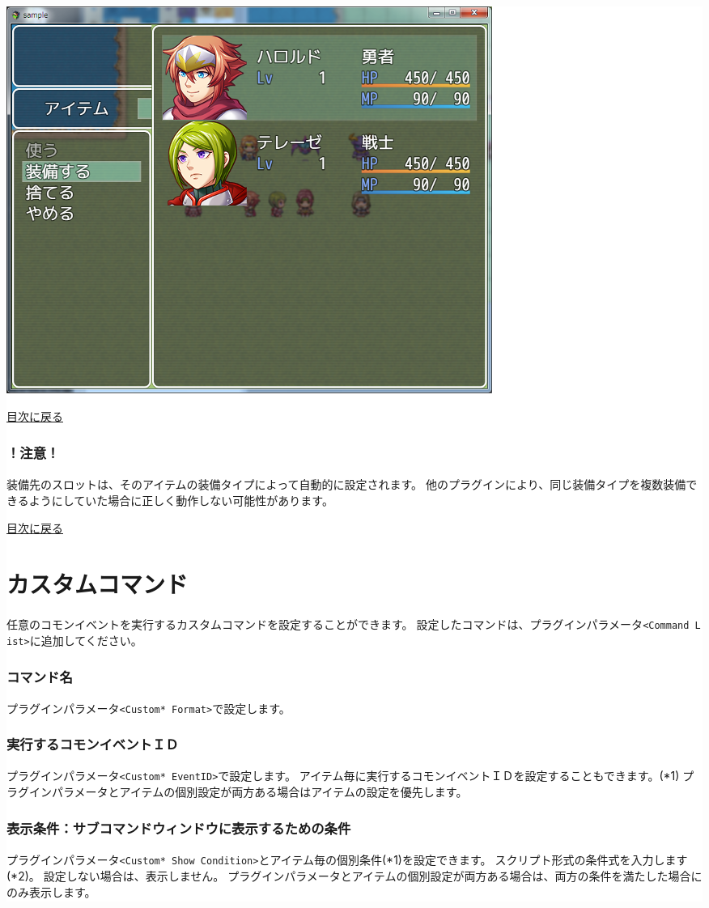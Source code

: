 ![画像](image/FTKR_ExItemBox/n06_005.png)

[目次に戻る](#目次)

### ！注意！

装備先のスロットは、そのアイテムの装備タイプによって自動的に設定されます。
他のプラグインにより、同じ装備タイプを複数装備できるようにしていた場合に正しく動作しない可能性があります。

[目次に戻る](#目次)

# カスタムコマンド

任意のコモンイベントを実行するカスタムコマンドを設定することができます。
設定したコマンドは、プラグインパラメータ`<Command List>`に追加してください。

### コマンド名
プラグインパラメータ`<Custom* Format>`で設定します。

### 実行するコモンイベントＩＤ
プラグインパラメータ`<Custom* EventID>`で設定します。
アイテム毎に実行するコモンイベントＩＤを設定することもできます。(*1)
プラグインパラメータとアイテムの個別設定が両方ある場合はアイテムの設定を優先します。

### 表示条件：サブコマンドウィンドウに表示するための条件
プラグインパラメータ`<Custom* Show Condition>`とアイテム毎の個別条件(*1)を設定できます。
スクリプト形式の条件式を入力します(*2)。
設定しない場合は、表示しません。
プラグインパラメータとアイテムの個別設定が両方ある場合は、両方の条件を満たした場合にのみ表示します。
